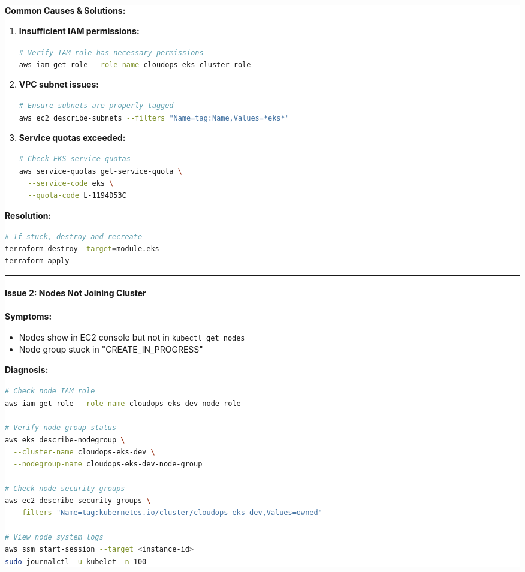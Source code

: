 
**Common Causes & Solutions:**
1. **Insufficient IAM permissions:**
   ```bash
   # Verify IAM role has necessary permissions
   aws iam get-role --role-name cloudops-eks-cluster-role
   ```

2. **VPC subnet issues:**
   ```bash
   # Ensure subnets are properly tagged
   aws ec2 describe-subnets --filters "Name=tag:Name,Values=*eks*"
   ```

3. **Service quotas exceeded:**
   ```bash
   # Check EKS service quotas
   aws service-quotas get-service-quota \
     --service-code eks \
     --quota-code L-1194D53C
   ```

**Resolution:**
```bash
# If stuck, destroy and recreate
terraform destroy -target=module.eks
terraform apply
```

---

#### Issue 2: Nodes Not Joining Cluster

**Symptoms:**
- Nodes show in EC2 console but not in `kubectl get nodes`
- Node group stuck in "CREATE_IN_PROGRESS"

**Diagnosis:**
```bash
# Check node IAM role
aws iam get-role --role-name cloudops-eks-dev-node-role

# Verify node group status
aws eks describe-nodegroup \
  --cluster-name cloudops-eks-dev \
  --nodegroup-name cloudops-eks-dev-node-group

# Check node security groups
aws ec2 describe-security-groups \
  --filters "Name=tag:kubernetes.io/cluster/cloudops-eks-dev,Values=owned"

# View node system logs
aws ssm start-session --target <instance-id>
sudo journalctl -u kubelet -n 100
```
